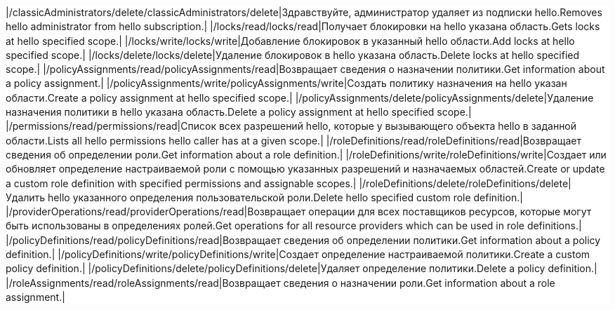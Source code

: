 |<span data-ttu-id="2a8c5-429">/classicAdministrators/delete</span><span class="sxs-lookup"><span data-stu-id="2a8c5-429">/classicAdministrators/delete</span></span>|<span data-ttu-id="2a8c5-430">Здравствуйте, администратор удаляет из подписки hello.</span><span class="sxs-lookup"><span data-stu-id="2a8c5-430">Removes hello administrator from hello subscription.</span></span>|
|<span data-ttu-id="2a8c5-431">/locks/read</span><span class="sxs-lookup"><span data-stu-id="2a8c5-431">/locks/read</span></span>|<span data-ttu-id="2a8c5-432">Получает блокировки на hello указана область.</span><span class="sxs-lookup"><span data-stu-id="2a8c5-432">Gets locks at hello specified scope.</span></span>|
|<span data-ttu-id="2a8c5-433">/locks/write</span><span class="sxs-lookup"><span data-stu-id="2a8c5-433">/locks/write</span></span>|<span data-ttu-id="2a8c5-434">Добавление блокировок в указанный hello области.</span><span class="sxs-lookup"><span data-stu-id="2a8c5-434">Add locks at hello specified scope.</span></span>|
|<span data-ttu-id="2a8c5-435">/locks/delete</span><span class="sxs-lookup"><span data-stu-id="2a8c5-435">/locks/delete</span></span>|<span data-ttu-id="2a8c5-436">Удаление блокировок в hello указана область.</span><span class="sxs-lookup"><span data-stu-id="2a8c5-436">Delete locks at hello specified scope.</span></span>|
|<span data-ttu-id="2a8c5-437">/policyAssignments/read</span><span class="sxs-lookup"><span data-stu-id="2a8c5-437">/policyAssignments/read</span></span>|<span data-ttu-id="2a8c5-438">Возвращает сведения о назначении политики.</span><span class="sxs-lookup"><span data-stu-id="2a8c5-438">Get information about a policy assignment.</span></span>|
|<span data-ttu-id="2a8c5-439">/policyAssignments/write</span><span class="sxs-lookup"><span data-stu-id="2a8c5-439">/policyAssignments/write</span></span>|<span data-ttu-id="2a8c5-440">Создать политику назначения на hello указан области.</span><span class="sxs-lookup"><span data-stu-id="2a8c5-440">Create a policy assignment at hello specified scope.</span></span>|
|<span data-ttu-id="2a8c5-441">/policyAssignments/delete</span><span class="sxs-lookup"><span data-stu-id="2a8c5-441">/policyAssignments/delete</span></span>|<span data-ttu-id="2a8c5-442">Удаление назначения политики в hello указана область.</span><span class="sxs-lookup"><span data-stu-id="2a8c5-442">Delete a policy assignment at hello specified scope.</span></span>|
|<span data-ttu-id="2a8c5-443">/permissions/read</span><span class="sxs-lookup"><span data-stu-id="2a8c5-443">/permissions/read</span></span>|<span data-ttu-id="2a8c5-444">Список всех разрешений hello, которые у вызывающего объекта hello в заданной области.</span><span class="sxs-lookup"><span data-stu-id="2a8c5-444">Lists all hello permissions hello caller has at a given scope.</span></span>|
|<span data-ttu-id="2a8c5-445">/roleDefinitions/read</span><span class="sxs-lookup"><span data-stu-id="2a8c5-445">/roleDefinitions/read</span></span>|<span data-ttu-id="2a8c5-446">Возвращает сведения об определении роли.</span><span class="sxs-lookup"><span data-stu-id="2a8c5-446">Get information about a role definition.</span></span>|
|<span data-ttu-id="2a8c5-447">/roleDefinitions/write</span><span class="sxs-lookup"><span data-stu-id="2a8c5-447">/roleDefinitions/write</span></span>|<span data-ttu-id="2a8c5-448">Создает или обновляет определение настраиваемой роли с помощью указанных разрешений и назначаемых областей.</span><span class="sxs-lookup"><span data-stu-id="2a8c5-448">Create or update a custom role definition with specified permissions and assignable scopes.</span></span>|
|<span data-ttu-id="2a8c5-449">/roleDefinitions/delete</span><span class="sxs-lookup"><span data-stu-id="2a8c5-449">/roleDefinitions/delete</span></span>|<span data-ttu-id="2a8c5-450">Удалить hello указанного определения пользовательской роли.</span><span class="sxs-lookup"><span data-stu-id="2a8c5-450">Delete hello specified custom role definition.</span></span>|
|<span data-ttu-id="2a8c5-451">/providerOperations/read</span><span class="sxs-lookup"><span data-stu-id="2a8c5-451">/providerOperations/read</span></span>|<span data-ttu-id="2a8c5-452">Возвращает операции для всех поставщиков ресурсов, которые могут быть использованы в определениях ролей.</span><span class="sxs-lookup"><span data-stu-id="2a8c5-452">Get operations for all resource providers which can be used in role definitions.</span></span>|
|<span data-ttu-id="2a8c5-453">/policyDefinitions/read</span><span class="sxs-lookup"><span data-stu-id="2a8c5-453">/policyDefinitions/read</span></span>|<span data-ttu-id="2a8c5-454">Возвращает сведения об определении политики.</span><span class="sxs-lookup"><span data-stu-id="2a8c5-454">Get information about a policy definition.</span></span>|
|<span data-ttu-id="2a8c5-455">/policyDefinitions/write</span><span class="sxs-lookup"><span data-stu-id="2a8c5-455">/policyDefinitions/write</span></span>|<span data-ttu-id="2a8c5-456">Создает определение настраиваемой политики.</span><span class="sxs-lookup"><span data-stu-id="2a8c5-456">Create a custom policy definition.</span></span>|
|<span data-ttu-id="2a8c5-457">/policyDefinitions/delete</span><span class="sxs-lookup"><span data-stu-id="2a8c5-457">/policyDefinitions/delete</span></span>|<span data-ttu-id="2a8c5-458">Удаляет определение политики.</span><span class="sxs-lookup"><span data-stu-id="2a8c5-458">Delete a policy definition.</span></span>|
|<span data-ttu-id="2a8c5-459">/roleAssignments/read</span><span class="sxs-lookup"><span data-stu-id="2a8c5-459">/roleAssignments/read</span></span>|<span data-ttu-id="2a8c5-460">Возвращает сведения о назначении роли.</span><span class="sxs-lookup"><span data-stu-id="2a8c5-460">Get information about a role assignment.</span></span>|